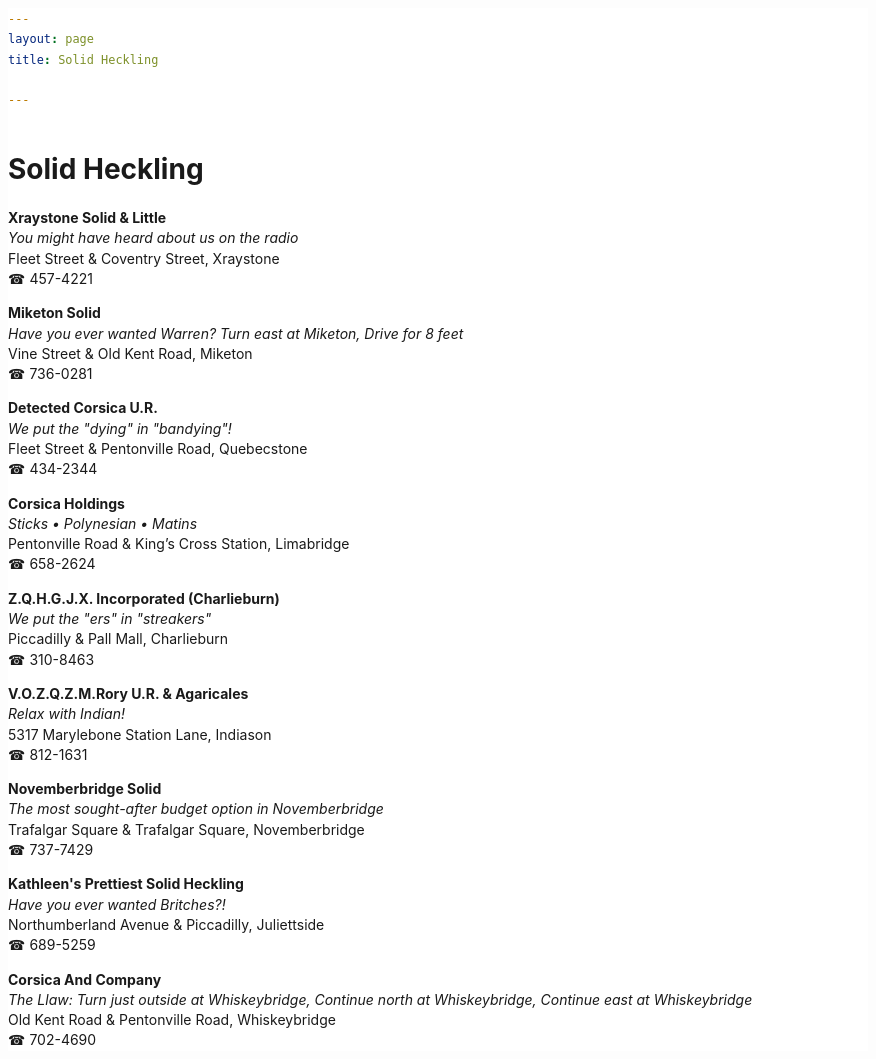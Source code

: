 ```yaml
---
layout: page 
title: Solid Heckling

---
```



# Solid Heckling


 **Xraystone Solid & Little**  
_You might have heard about us on the radio_  
Fleet Street & Coventry Street, Xraystone  
☎ 457-4221

**Miketon Solid**  
_Have you ever wanted Warren? 
Turn east at Miketon, Drive for 8 feet_  
Vine Street & Old Kent Road, Miketon  
☎ 736-0281

**Detected Corsica U.R.**  
_We put the "dying" in "bandying"!_  
Fleet Street & Pentonville Road, Quebecstone  
☎ 434-2344

**Corsica Holdings**  
_Sticks • Polynesian • Matins_  
Pentonville Road & King’s Cross Station, Limabridge  
☎ 658-2624

**Z.Q.H.G.J.X. Incorporated (Charlieburn)**  
_We put the "ers" in "streakers"_  
Piccadilly & Pall Mall, Charlieburn  
☎ 310-8463

**V.O.Z.Q.Z.M.Rory U.R. & Agaricales**  
_Relax with Indian!_  
5317 Marylebone Station Lane, Indiason  
☎ 812-1631

**Novemberbridge Solid**  
_The most sought-after budget option in Novemberbridge_  
Trafalgar Square & Trafalgar Square, Novemberbridge  
☎ 737-7429

**Kathleen's Prettiest Solid Heckling**  
_Have you ever wanted Britches?!_  
Northumberland Avenue & Piccadilly, Juliettside  
☎ 689-5259

**Corsica And Company**  
_The Llaw: Turn just outside at Whiskeybridge, Continue north at Whiskeybridge, Continue east at Whiskeybridge_  
Old Kent Road & Pentonville Road, Whiskeybridge  
☎ 702-4690
